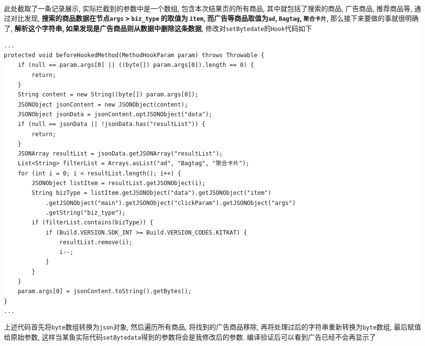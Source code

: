 此处截取了一条记录展示, 实际拦截到的参数中是一个数组, 包含本次结果页的所有商品, 其中就包括了搜索的商品, 广告商品, 推荐商品等, 通过对比发现, **搜索的商品数据在节点`args` > `biz_type` 的取值为 `item`, 而广告等商品取值为`ad`, `Bagtag`, `聚合卡片`**, 那么接下来要做的事就很明确了, **解析这个字符串, 如果发现是广告商品则从数据中删除这条数据**, 修改对`setBytedate`的`Hook`代码如下

```
...
protected void beforeHookedMethod(MethodHookParam param) throws Throwable {
    if (null == param.args[0] || ((byte[]) param.args[0]).length == 0) {
        return;
    }
    String content = new String((byte[]) param.args[0]);
    JSONObject jsonContent = new JSONObject(content);
    JSONObject jsonData = jsonContent.optJSONObject("data");
    if (null == jsonData || !jsonData.has("resultList")) {
        return;
    }
    JSONArray resultList = jsonData.getJSONArray("resultList");
    List<String> filterList = Arrays.asList("ad", "Bagtag", "聚合卡片");
    for (int i = 0; i < resultList.length(); i++) {
        JSONObject listItem = resultList.getJSONObject(i);
        String bizType = listItem.getJSONObject("data").getJSONObject("item")
            .getJSONObject("main").getJSONObject("clickParam").getJSONObject("args")
            .getString("biz_type");
        if (filterList.contains(bizType)) {
            if (Build.VERSION.SDK_INT >= Build.VERSION_CODES.KITKAT) {
                resultList.remove(i);
                i--;
            }
        }
    }
    param.args[0] = jsonContent.toString().getBytes();
}
...
```

上述代码首先将`byte`数组转换为`json`对象, 然后遍历所有商品, 将找到的广告商品移除, 再将处理过后的字符串重新转换为`byte`数组, 最后赋值给原始参数, 这样当某鱼实际代码`setBytedata`得到的参数将会是我修改后的参数. 编译验证后可以看到广告已经不会再显示了
